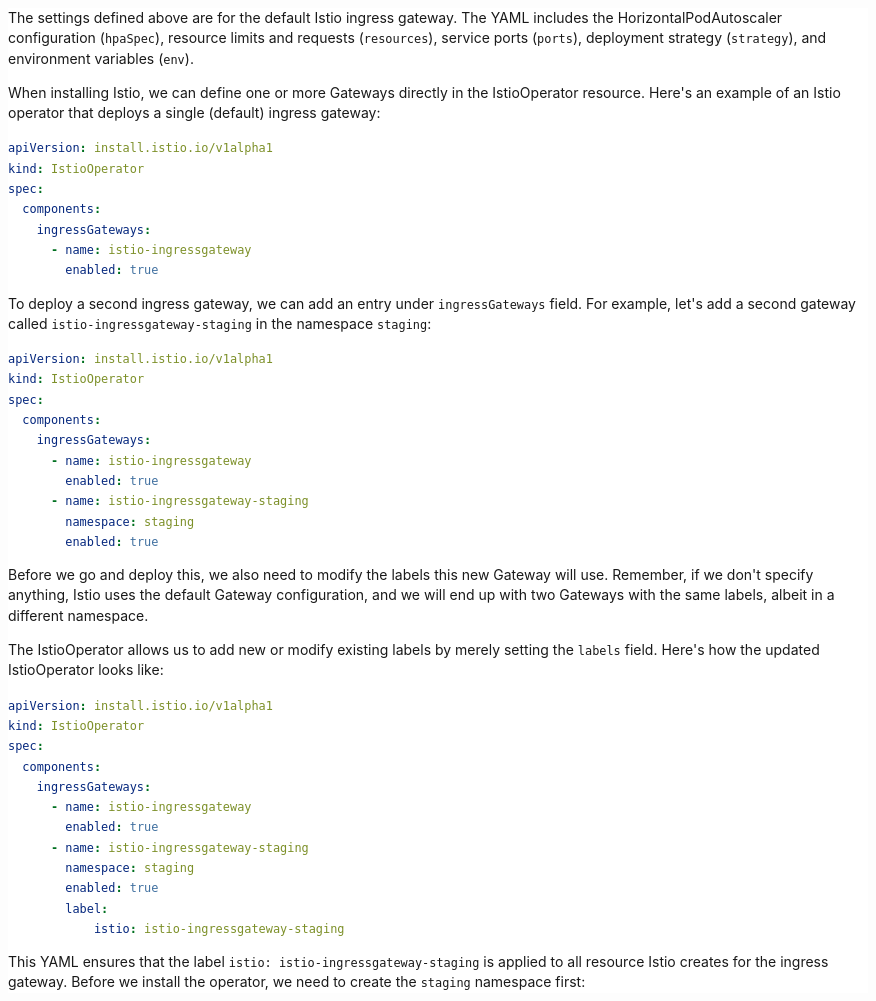 The settings defined above are for the default Istio ingress gateway. The YAML includes the HorizontalPodAutoscaler configuration (`hpaSpec`), resource limits and requests (`resources`), service ports (`ports`), deployment strategy (`strategy`), and environment variables (`env`).

When installing Istio, we can define one or more Gateways directly in the IstioOperator resource. Here's an example of an Istio operator that deploys a single (default) ingress gateway:

```yaml
apiVersion: install.istio.io/v1alpha1
kind: IstioOperator
spec:
  components:
    ingressGateways:
      - name: istio-ingressgateway
        enabled: true
```

To deploy a second ingress gateway, we can add an entry under `ingressGateways` field. For example, let's add a second gateway called `istio-ingressgateway-staging` in the namespace `staging`:

```yaml
apiVersion: install.istio.io/v1alpha1
kind: IstioOperator
spec:
  components:
    ingressGateways:
      - name: istio-ingressgateway
        enabled: true
      - name: istio-ingressgateway-staging
        namespace: staging
        enabled: true
```

Before we go and deploy this, we also need to modify the labels this new Gateway will use. Remember, if we don't specify anything, Istio uses the default Gateway configuration, and we will end up with two Gateways with the same labels, albeit in a different namespace.

The IstioOperator allows us to add new or modify existing labels by merely setting the `labels` field. Here's how the updated IstioOperator looks like:

```yaml
apiVersion: install.istio.io/v1alpha1
kind: IstioOperator
spec:
  components:
    ingressGateways:
      - name: istio-ingressgateway
        enabled: true
      - name: istio-ingressgateway-staging
        namespace: staging
        enabled: true
        label:
            istio: istio-ingressgateway-staging
```

This YAML ensures that the label `istio: istio-ingressgateway-staging` is applied to all resource Istio creates for the ingress gateway. Before we install the operator, we need to create the `staging` namespace first:
